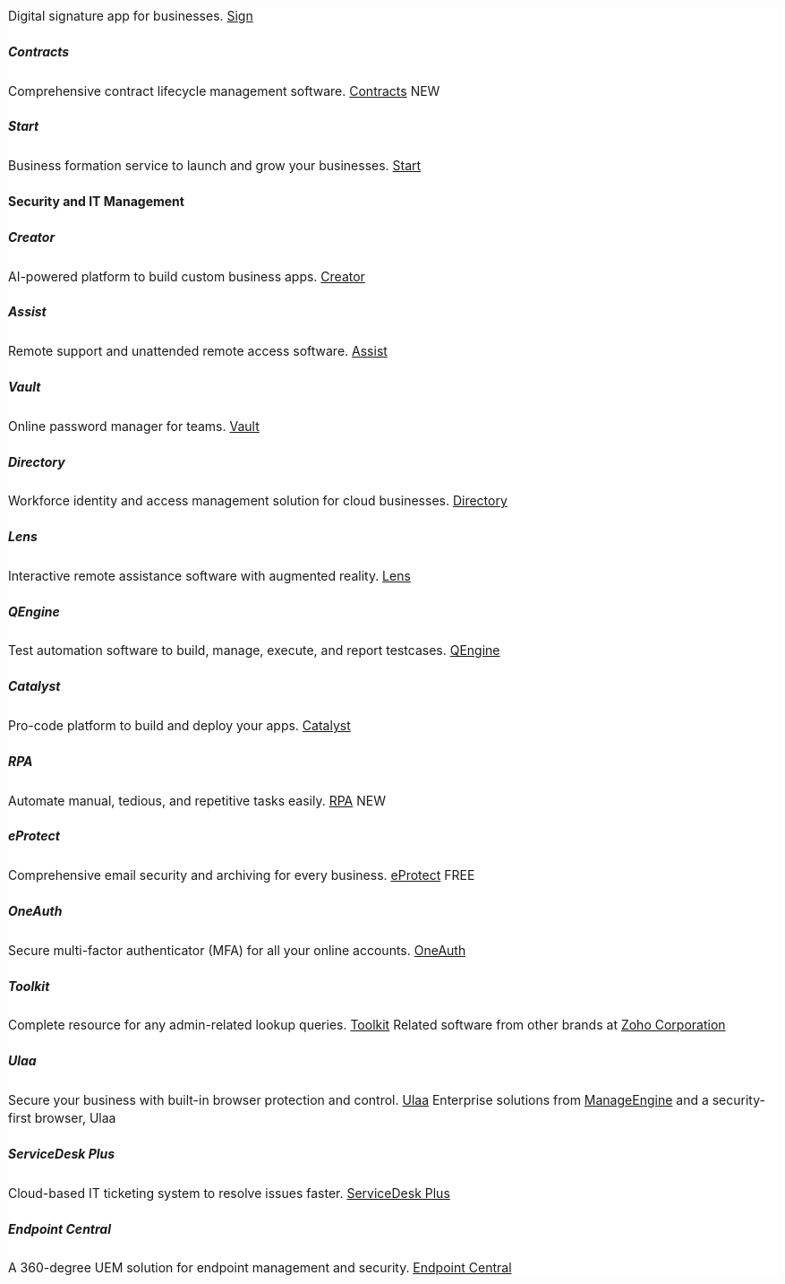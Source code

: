 Digital signature app for businesses.
[Sign](https://www.zoho.com/sign/?src=zGlobalAllProducts)
##### Contracts
Comprehensive contract lifecycle management software.
[Contracts](https://www.zoho.com/contracts/?src=zGlobalAllProducts)
NEW
##### Start
Business formation service to launch and grow your businesses.
[Start](https://www.zoho.com/start/?src=zGlobalAllProducts)
#### Security and IT Management
##### Creator
AI-powered platform to build custom business apps.
[Creator](https://www.zoho.com/creator/?src=zGlobalAllProducts)
##### Assist
Remote support and unattended remote access software.
[Assist](https://www.zoho.com/assist/?src=zGlobalAllProducts)
##### Vault
Online password manager for teams.
[Vault](https://www.zoho.com/vault/?src=zGlobalAllProducts)
##### Directory
Workforce identity and access management solution for cloud businesses.
[Directory](https://www.zoho.com/directory/?src=zGlobalAllProducts)
##### Lens
Interactive remote assistance software with augmented reality.
[Lens](https://www.zoho.com/lens/?src=zGlobalAllProducts)
##### QEngine
Test automation software to build, manage, execute, and report testcases.
[QEngine](https://www.zoho.com/qengine/?src=zGlobalAllProducts)
##### Catalyst
Pro-code platform to build and deploy your apps.
[Catalyst](https://www.zoho.com/catalyst/?src=zGlobalAllProducts)
##### RPA
Automate manual, tedious, and repetitive tasks easily.
[RPA](https://www.zoho.com/rpa/?src=zGlobalAllProducts)
NEW
##### eProtect
Comprehensive email security and archiving for every business.
[eProtect](https://www.zoho.com/eprotect/?src=zGlobalAllProducts)
FREE
##### OneAuth
Secure multi-factor authenticator (MFA) for all your online accounts.
[OneAuth](https://www.zoho.com/accounts/oneauth.html?src=zGlobalAllProducts)
##### Toolkit
Complete resource for any admin-related lookup queries.
[Toolkit](https://www.zoho.com/toolkit/?src=zGlobalAllProducts)
Related software from other brands at [Zoho Corporation](https://www.zohocorp.com/?src=zGlobalAllProducts)
##### Ulaa
Secure your business with built-in browser protection and control.
[Ulaa](https://www.ulaa.com/?src=zGlobalAllProducts)
Enterprise solutions from [ManageEngine](https://www.manageengine.com/?src=zGlobalAllProducts) and a security-first browser, Ulaa 
##### ServiceDesk Plus
Cloud-based IT ticketing system to resolve issues faster.
[ServiceDesk Plus](https://www.zoho.com/online-service-desk-software.html?src=zGlobalAllProducts)
##### Endpoint Central
A 360-degree UEM solution for endpoint management and security.
[Endpoint Central](https://www.zoho.com/endpoint-central/?src=zGlobalAllProducts)